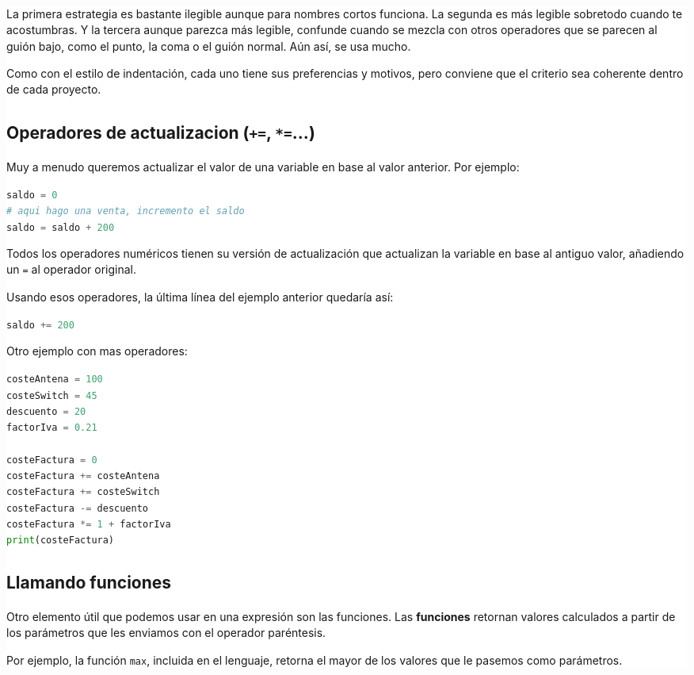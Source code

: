 La primera estrategia es bastante ilegible aunque para nombres cortos funciona.
La segunda es más legible sobretodo cuando te acostumbras.
Y la tercera aunque parezca más legible,
confunde cuando se mezcla con otros operadores que se parecen al guión bajo,
como el punto, la coma o el guión normal. Aún así, se usa mucho.

Como con el estilo de indentación, cada uno tiene sus preferencias y motivos,
pero conviene que el criterio sea coherente dentro de cada proyecto.


## Operadores de actualizacion (`+=`, `*=`...)

Muy a menudo queremos actualizar el valor de una variable
en base al valor anterior. Por ejemplo:

```python
saldo = 0
# aqui hago una venta, incremento el saldo
saldo = saldo + 200
```

Todos los operadores numéricos tienen su versión de actualización
que actualizan la variable en base al antiguo valor,
añadiendo un `=` al operador original.

Usando esos operadores, la última línea del ejemplo anterior quedaría así:

```python
saldo += 200
```

Otro ejemplo con mas operadores:


```python
costeAntena = 100
costeSwitch = 45
descuento = 20
factorIva = 0.21

costeFactura = 0
costeFactura += costeAntena
costeFactura += costeSwitch
costeFactura -= descuento
costeFactura *= 1 + factorIva
print(costeFactura)
```



## Llamando funciones

Otro elemento útil que podemos usar en una expresión son las funciones.
Las **funciones** retornan valores calculados a partir de los parámetros que les enviamos con el operador paréntesis.

Por ejemplo, la función `max`, incluida en el lenguaje,
retorna el mayor de los valores que le pasemos como parámetros.
